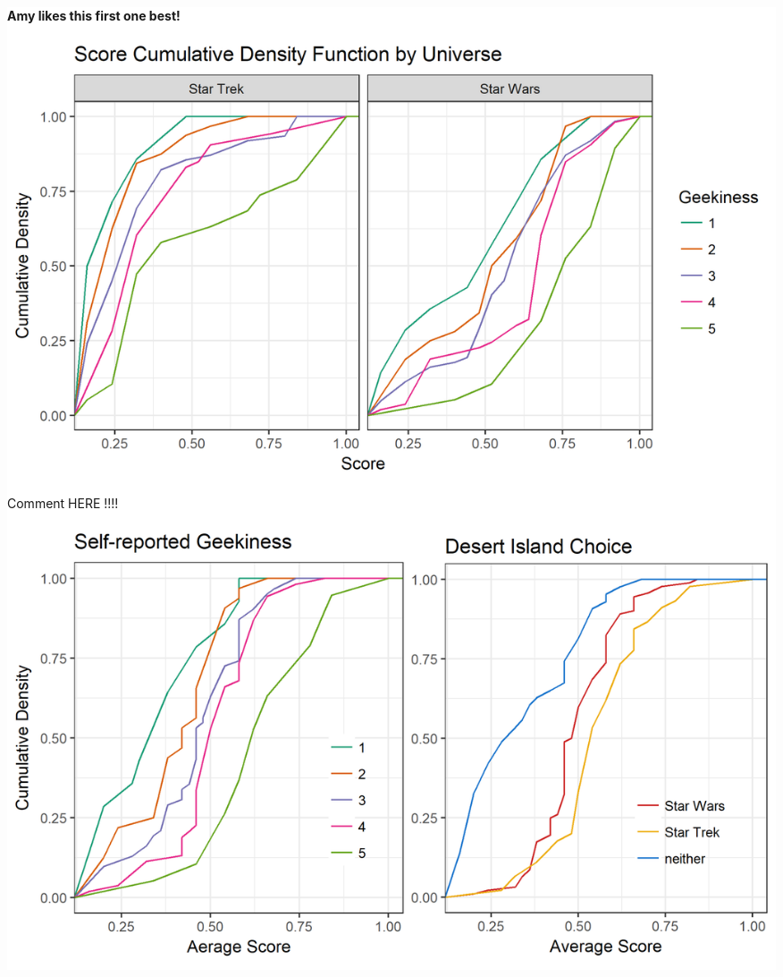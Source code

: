 
**Amy likes this first one best!**

![](../results/figures/scores-geekiness.png)

Comment HERE !!!!


![](../results/figures/scores-average.png)

